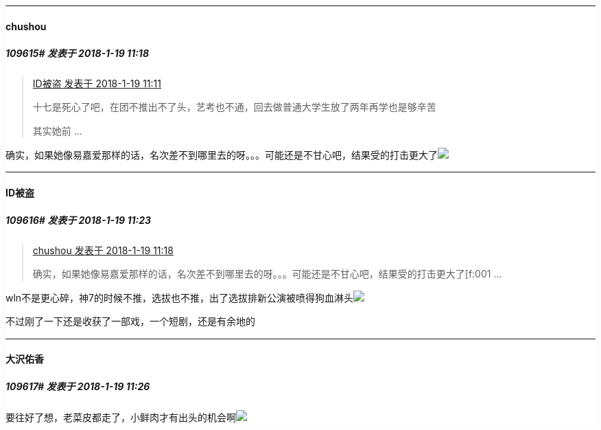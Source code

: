 










-----

####  chushou  
##### 109615#       发表于 2018-1-19 11:18



<blockquote><a href="httphttps://bbs.saraba1st.com/2b/forum.php?mod=redirect&amp;goto=findpost&amp;pid=38282470&amp;ptid=1105387" target="_blank">ID被盗 发表于 2018-1-19 11:11</a>

十七是死心了吧，在团不推出不了头，艺考也不通，回去做普通大学生放了两年再学也是够辛苦

其实她前 ...</blockquote>
确实，如果她像易嘉爱那样的话，名次差不到哪里去的呀。。。可能还是不甘心吧，结果受的打击更大了<img src="https://static.saraba1st.com/image/smiley/face2017/001.png" referrerpolicy="no-referrer">







-----

####  ID被盗  
##### 109616#       发表于 2018-1-19 11:23



<blockquote><a href="httphttps://bbs.saraba1st.com/2b/forum.php?mod=redirect&amp;goto=findpost&amp;pid=38282577&amp;ptid=1105387" target="_blank">chushou 发表于 2018-1-19 11:18</a>

确实，如果她像易嘉爱那样的话，名次差不到哪里去的呀。。。可能还是不甘心吧，结果受的打击更大了[f:001 ...</blockquote>
wln不是更心碎，神7的时候不推，选拔也不推，出了选拔排新公演被喷得狗血淋头<img src="https://static.saraba1st.com/image/smiley/face2017/068.png" referrerpolicy="no-referrer">

不过刚了一下还是收获了一部戏，一个短剧，还是有余地的







-----

####  大沢佑香  
##### 109617#       发表于 2018-1-19 11:26




要往好了想，老菜皮都走了，小鲜肉才有出头的机会啊<img src="https://static.saraba1st.com/image/smiley/face2017/065.png" referrerpolicy="no-referrer">





